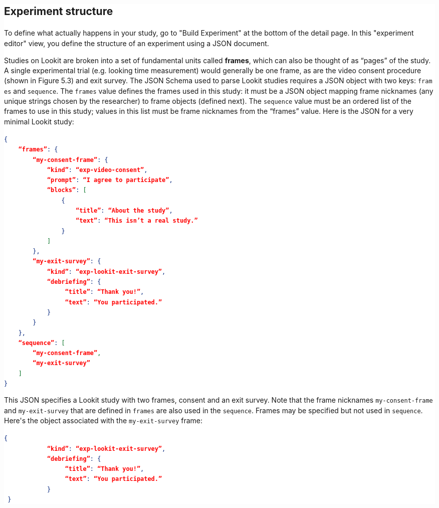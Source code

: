 ## Experiment structure

To define what actually happens in your study, go to "Build Experiment" at the bottom of the detail page. In this "experiment editor" view, you define the structure of an experiment using a JSON document.

Studies on Lookit are broken into a set of fundamental units called **frames**, which can also be thought of as “pages” of the study. A single experimental trial (e.g. looking time measurement) would generally be one frame, as are the video consent procedure (shown in Figure 5.3) and exit survey. The JSON Schema used to parse Lookit studies requires a JSON object with two keys: `frames` and `sequence`.  The `frames` value defines the frames used in this study: it must be a JSON object mapping frame nicknames (any unique strings chosen by the researcher) to frame objects (defined next). The `sequence` value must be an ordered list of the frames to use in this study; values in this list must be frame nicknames from the “frames” value. Here is the JSON for a very minimal Lookit study: 

```json
{
	“frames”: {
		“my-consent-frame”: {
			“kind”: “exp-video-consent”,
			“prompt”: “I agree to participate”,
			“blocks”: [
				{
					“title”: “About the study”,
					“text”: “This isn’t a real study.”
				}
			] 
		},
	    “my-exit-survey”: {
		    “kind”: “exp-lookit-exit-survey”,
		    “debriefing”: {
		    	 “title”: “Thank you!”,
		    	 “text”: “You participated.”
		    }
	    }
	},
	“sequence”: [
		“my-consent-frame”,
		“my-exit-survey”
	]
}
```

This JSON specifies a Lookit study with two frames, consent and an exit survey. Note that the frame nicknames `my-consent-frame` and `my-exit-survey` that are defined in `frames` are also used in the `sequence`. Frames may be specified but not used in `sequence`. Here's the object associated with the `my-exit-survey` frame: 

```json
{
		    “kind”: “exp-lookit-exit-survey”,
		    “debriefing”: {
		    	 “title”: “Thank you!”,
		    	 “text”: “You participated.”
		    }
 }
 ```
